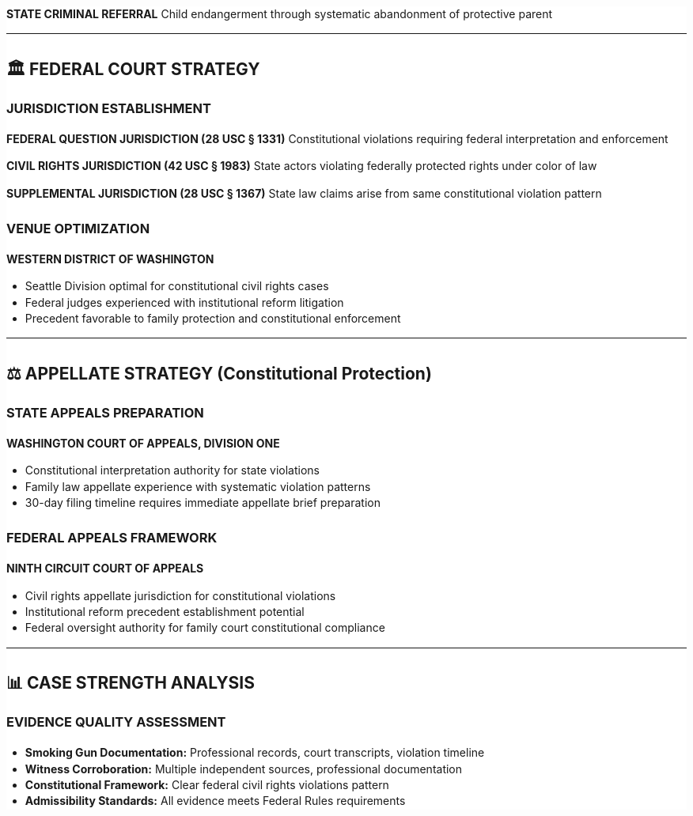 **STATE CRIMINAL REFERRAL**
Child endangerment through systematic abandonment of protective parent

---

## 🏛️ FEDERAL COURT STRATEGY

### JURISDICTION ESTABLISHMENT

**FEDERAL QUESTION JURISDICTION (28 USC § 1331)**
Constitutional violations requiring federal interpretation and enforcement

**CIVIL RIGHTS JURISDICTION (42 USC § 1983)**
State actors violating federally protected rights under color of law

**SUPPLEMENTAL JURISDICTION (28 USC § 1367)**
State law claims arise from same constitutional violation pattern

### VENUE OPTIMIZATION

**WESTERN DISTRICT OF WASHINGTON**
- Seattle Division optimal for constitutional civil rights cases
- Federal judges experienced with institutional reform litigation
- Precedent favorable to family protection and constitutional enforcement

---

## ⚖️ APPELLATE STRATEGY (Constitutional Protection)

### STATE APPEALS PREPARATION

**WASHINGTON COURT OF APPEALS, DIVISION ONE**
- Constitutional interpretation authority for state violations
- Family law appellate experience with systematic violation patterns
- 30-day filing timeline requires immediate appellate brief preparation

### FEDERAL APPEALS FRAMEWORK

**NINTH CIRCUIT COURT OF APPEALS**
- Civil rights appellate jurisdiction for constitutional violations
- Institutional reform precedent establishment potential
- Federal oversight authority for family court constitutional compliance

---

## 📊 CASE STRENGTH ANALYSIS

### EVIDENCE QUALITY ASSESSMENT
- **Smoking Gun Documentation:** Professional records, court transcripts, violation timeline
- **Witness Corroboration:** Multiple independent sources, professional documentation
- **Constitutional Framework:** Clear federal civil rights violations pattern
- **Admissibility Standards:** All evidence meets Federal Rules requirements
